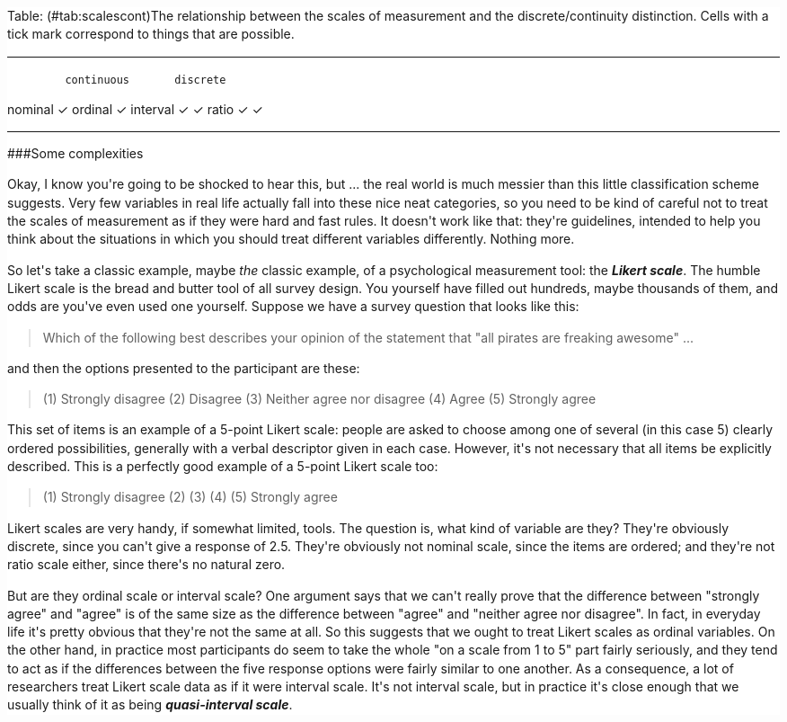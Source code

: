 



Table: (\#tab:scalescont)The relationship between the scales of measurement and the discrete/continuity distinction. Cells with a tick mark correspond to things that are possible.

---------  --------------  --------------
             continuous       discrete   
nominal                     $\checkmark$ 
ordinal                     $\checkmark$ 
interval    $\checkmark$    $\checkmark$ 
ratio       $\checkmark$    $\checkmark$ 
---------  --------------  --------------

###Some complexities

Okay, I know you're going to be shocked to hear this, but ... the real world is much messier than this little classification scheme suggests. Very few variables in real life actually fall into these nice neat categories, so you need to be kind of careful not to treat the scales of measurement as if they were hard and fast rules. It doesn't work like that: they're guidelines, intended to help you think about the situations in which you should treat different variables differently. Nothing more. 

So let's take a classic example, maybe *the* classic example, of a psychological measurement tool: the ***Likert scale***. The humble Likert scale is the bread and butter tool of all survey design. You yourself have filled out hundreds, maybe thousands of them, and odds are you've even used one yourself. Suppose we have a survey question that looks like this:

>Which of the following best describes your opinion of the statement that "all pirates are freaking awesome" ... 

and then the options presented to the participant are these:

>(1) Strongly disagree
>(2) Disagree
>(3) Neither agree nor disagree
>(4) Agree
>(5) Strongly agree

This set of items is an example of a 5-point Likert scale: people are asked to choose among one of several (in this case 5) clearly ordered possibilities, generally with a verbal descriptor given in each case. However, it's not necessary that all items be explicitly described. This is a perfectly good example of a 5-point Likert scale too: 

>(1) Strongly disagree
>(2) 
>(3) 
>(4) 
>(5) Strongly agree


Likert scales are very handy, if somewhat limited, tools. The question is, what kind of variable are they? They're obviously discrete, since you can't give a response of 2.5. They're obviously not nominal scale, since the items are ordered; and they're not ratio scale either, since there's no natural zero. 

But are they ordinal scale or interval scale? One argument says that we can't really prove that the difference between "strongly agree" and "agree" is of the same size as the difference between "agree" and "neither agree nor disagree". In fact, in everyday life it's pretty obvious that they're not the same at all. So this suggests that we ought to treat Likert scales as ordinal variables. On the other hand, in practice most participants do seem to take the whole "on a scale from 1 to 5" part fairly seriously, and they tend to act as if the differences between the five response options were fairly similar to one another. As a consequence, a lot of researchers treat Likert scale data as if it were interval scale. It's not interval scale, but in practice it's close enough that we usually think of it as being ***quasi-interval scale***.  
